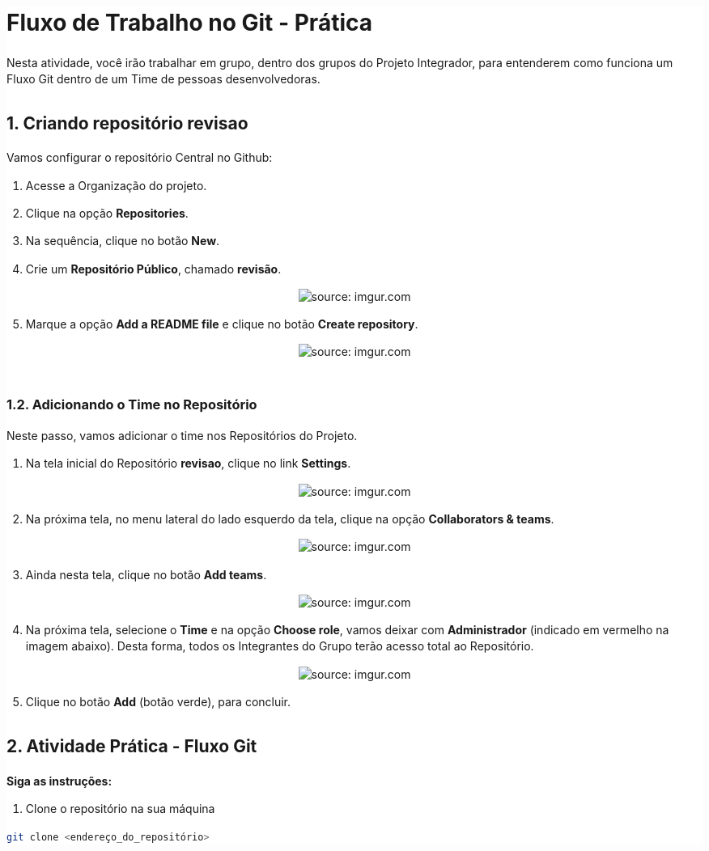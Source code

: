 <h1>Fluxo de Trabalho no Git - Prática</h1>

Nesta atividade, você irão trabalhar em grupo, dentro dos grupos do Projeto Integrador, para entenderem como funciona um Fluxo Git dentro de um Time de pessoas desenvolvedoras.

<h2>1. Criando repositório revisao</h2>


Vamos configurar o repositório Central no Github:

  1.  Acesse a Organização do projeto.

  2.  Clique na opção **Repositories**.

  3.  Na sequência, clique no botão **New**.

  4.  Crie um **Repositório Público**, chamado **revisão**.
<div align="center"><img src="https://i.imgur.com/Ctt17Fj.png" title="source: imgur.com" /></div>

5. Marque a opção **Add a README file** e clique no botão **Create repository**.

<div align="center"><img src="https://i.imgur.com/yerirgA.png" title="source: imgur.com" /></div>

<br />

<h3>1.2. Adicionando o Time no Repositório</h3>

Neste passo, vamos adicionar o time nos Repositórios do Projeto.

1. Na tela inicial do Repositório **revisao**, clique no link **Settings**.

<div align="center"><img src="https://i.imgur.com/9HH5L8Y.png" title="source: imgur.com" /></div>

2. Na próxima tela, no menu lateral do lado esquerdo da tela, clique na opção **Collaborators & teams**.

<div align="center"><img src="https://i.imgur.com/ovPFtJI.png" title="source: imgur.com" /></div>

3. Ainda nesta tela, clique no botão **Add teams**.

<div align="center"><img src="https://i.imgur.com/JEPc6NG.png?1" title="source: imgur.com" /></div>

4. Na próxima tela, selecione o **Time** e na opção **Choose role**, vamos deixar com **Administrador** (indicado em vermelho na imagem abaixo). Desta forma, todos os Integrantes do Grupo terão acesso total ao Repositório.

<div align="center"><img src="https://i.imgur.com/zsQkHaf.png" title="source: imgur.com" width="55%"/></div>

5. Clique no botão **Add** (botão verde), para concluir.

<h2>2. Atividade Prática - Fluxo Git</h2>

**Siga as instruções:**

1. Clone o repositório na sua máquina

```bash
git clone <endereço_do_repositório>
```
